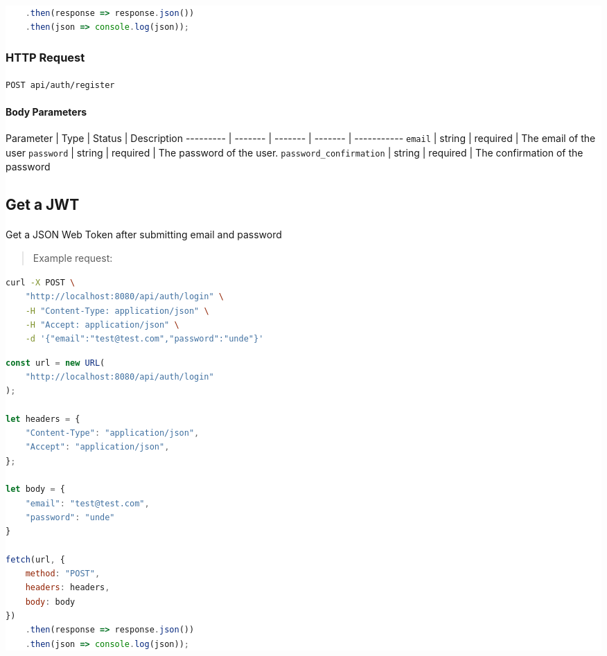 ```javascript
    .then(response => response.json())
    .then(json => console.log(json));
```



### HTTP Request
`POST api/auth/register`

#### Body Parameters
Parameter | Type | Status | Description
--------- | ------- | ------- | ------- | -----------
    `email` | string |  required  | The email of the user
        `password` | string |  required  | The password of the user.
        `password_confirmation` | string |  required  | The confirmation of the password
    



## Get a JWT

Get a JSON Web Token after submitting email and password

> Example request:

```bash
curl -X POST \
    "http://localhost:8080/api/auth/login" \
    -H "Content-Type: application/json" \
    -H "Accept: application/json" \
    -d '{"email":"test@test.com","password":"unde"}'

```

```javascript
const url = new URL(
    "http://localhost:8080/api/auth/login"
);

let headers = {
    "Content-Type": "application/json",
    "Accept": "application/json",
};

let body = {
    "email": "test@test.com",
    "password": "unde"
}

fetch(url, {
    method: "POST",
    headers: headers,
    body: body
})
    .then(response => response.json())
    .then(json => console.log(json));
```
